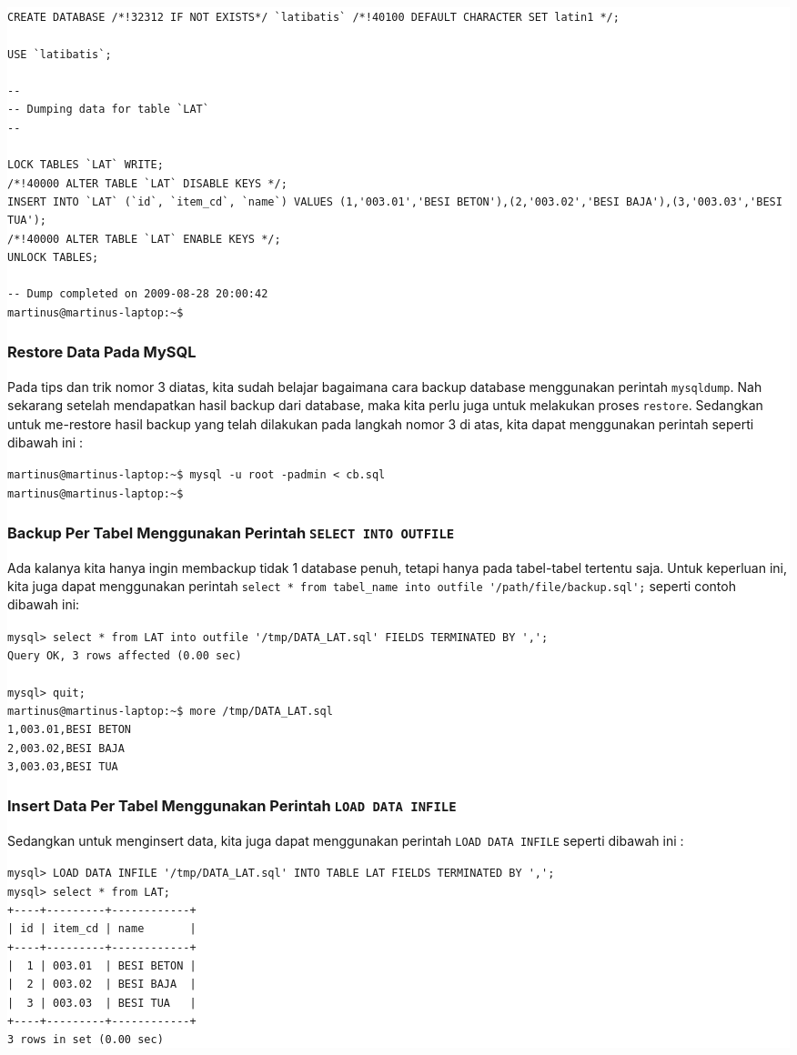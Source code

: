     CREATE DATABASE /*!32312 IF NOT EXISTS*/ `latibatis` /*!40100 DEFAULT CHARACTER SET latin1 */;
    
    USE `latibatis`;
    
    --
    -- Dumping data for table `LAT`
    --
    
    LOCK TABLES `LAT` WRITE;
    /*!40000 ALTER TABLE `LAT` DISABLE KEYS */;
    INSERT INTO `LAT` (`id`, `item_cd`, `name`) VALUES (1,'003.01','BESI BETON'),(2,'003.02','BESI BAJA'),(3,'003.03','BESI TUA');
    /*!40000 ALTER TABLE `LAT` ENABLE KEYS */;
    UNLOCK TABLES;
    
    -- Dump completed on 2009-08-28 20:00:42
    martinus@martinus-laptop:~$

### Restore Data Pada MySQL

Pada tips dan trik nomor 3 diatas, kita sudah belajar bagaimana cara backup database menggunakan perintah `mysqldump`. Nah sekarang setelah mendapatkan hasil backup dari database, maka kita perlu juga untuk melakukan proses `restore`. Sedangkan untuk me-restore hasil backup yang telah dilakukan pada langkah nomor 3 di atas, kita dapat menggunakan perintah seperti dibawah ini :

    martinus@martinus-laptop:~$ mysql -u root -padmin < cb.sql
    martinus@martinus-laptop:~$

### Backup Per Tabel Menggunakan Perintah `SELECT INTO OUTFILE`

Ada kalanya kita hanya ingin membackup tidak 1 database penuh, tetapi hanya pada tabel-tabel tertentu saja. Untuk keperluan ini, kita juga dapat menggunakan perintah `select * from tabel_name into outfile '/path/file/backup.sql';` seperti contoh dibawah ini:

    mysql> select * from LAT into outfile '/tmp/DATA_LAT.sql' FIELDS TERMINATED BY ',';
    Query OK, 3 rows affected (0.00 sec)
    
    mysql> quit;
    martinus@martinus-laptop:~$ more /tmp/DATA_LAT.sql
    1,003.01,BESI BETON
    2,003.02,BESI BAJA
    3,003.03,BESI TUA

### Insert Data Per Tabel Menggunakan Perintah `LOAD DATA INFILE`

Sedangkan untuk menginsert data, kita juga dapat menggunakan perintah `LOAD DATA INFILE` seperti dibawah ini :

    mysql> LOAD DATA INFILE '/tmp/DATA_LAT.sql' INTO TABLE LAT FIELDS TERMINATED BY ',';
    mysql> select * from LAT;
    +----+---------+------------+
    | id | item_cd | name       |
    +----+---------+------------+
    |  1 | 003.01  | BESI BETON |
    |  2 | 003.02  | BESI BAJA  |
    |  3 | 003.03  | BESI TUA   |
    +----+---------+------------+
    3 rows in set (0.00 sec)
    